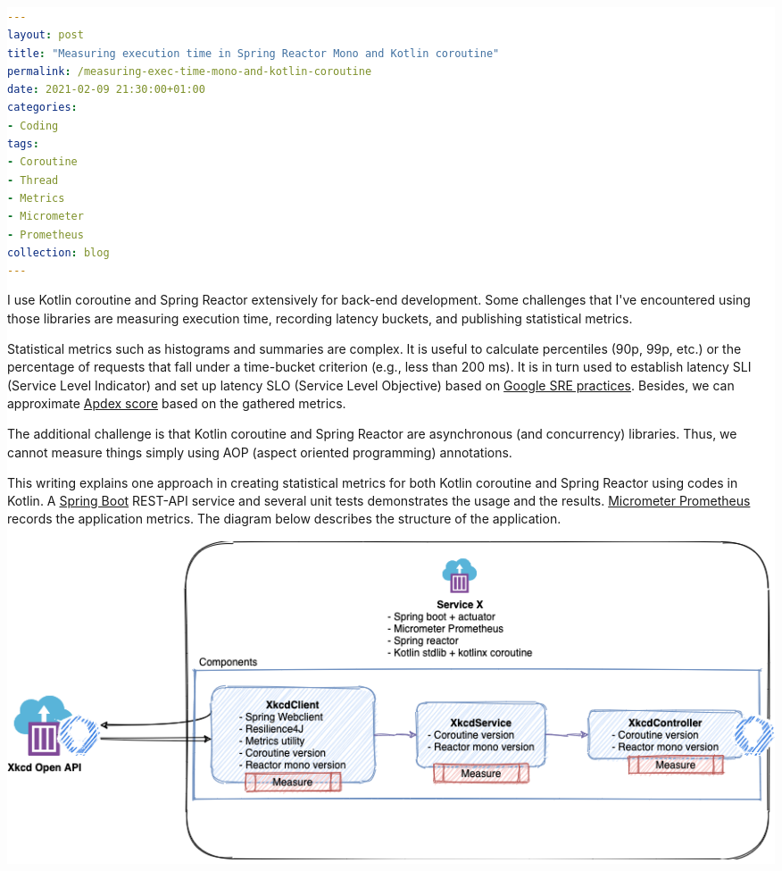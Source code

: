 ```yaml
---
layout: post
title: "Measuring execution time in Spring Reactor Mono and Kotlin coroutine"
permalink: /measuring-exec-time-mono-and-kotlin-coroutine
date: 2021-02-09 21:30:00+01:00
categories:
- Coding
tags:
- Coroutine
- Thread
- Metrics
- Micrometer
- Prometheus
collection: blog
---
```


I use Kotlin coroutine and Spring Reactor extensively for back-end development. 
Some challenges that I've encountered using those libraries are measuring execution time, 
recording latency buckets, and publishing statistical metrics.

Statistical metrics such as histograms and summaries are complex. It is useful to calculate percentiles (90p, 99p, etc.) 
or the percentage of requests that fall under a time-bucket criterion (e.g., less than 200 ms).
It is in turn used to establish latency SLI (Service Level Indicator) and set up latency SLO (Service Level Objective) 
based on [Google SRE practices](https://cloud.google.com/blog/products/gcp/sre-fundamentals-slis-slas-and-slos). 
Besides, we can approximate [Apdex score](https://en.wikipedia.org/wiki/Apdex) based on the gathered metrics.

The additional challenge is that Kotlin coroutine and Spring Reactor are asynchronous (and concurrency) libraries. 
Thus, we cannot measure things simply using AOP (aspect oriented programming) annotations. 

This writing explains one approach in creating statistical metrics for both Kotlin coroutine and Spring Reactor using codes in Kotlin. 
A [Spring Boot](https://spring.io/projects/spring-boot) REST-API service and several unit tests demonstrates the usage and the results.
[Micrometer Prometheus](https://micrometer.io/docs/registry/prometheus) records the application metrics. The diagram
below describes the structure of the application.

![Xkcd Rest Api Architecture](/assets/images/xkcd-service/async-metrics.png "Xkcd Rest Api architecture")

